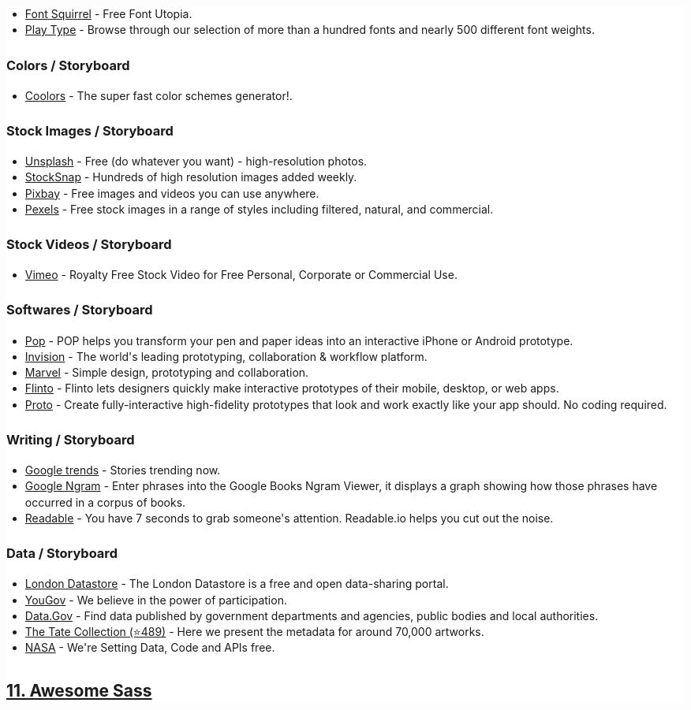 *   [Font Squirrel](https://www.fontsquirrel.com/) - Free Font Utopia.
*   [Play Type](https://playtype.com/) - Browse through our selection of more than a hundred fonts and nearly 500 different font weights.

### Colors / Storyboard

*   [Coolors](https://coolors.co/) - The super fast color schemes generator!.

### Stock Images / Storyboard

*   [Unsplash](https://unsplash.com/) - Free (do whatever you want) - high-resolution photos.
*   [StockSnap](https://stocksnap.io/) - Hundreds of high resolution images added weekly.
*   [Pixbay](https://pixabay.com/) - Free images and videos you can use anywhere.
*   [Pexels](https://www.pexels.com) - Free stock images in a range of styles including filtered, natural, and commercial.

### Stock Videos / Storyboard

*   [Vimeo](https://vimeo.com/channels/freestockfootage/) - Royalty Free Stock Video for Free Personal, Corporate or Commercial Use.

### Softwares / Storyboard

*   [Pop](https://marvelapp.com/pop/) - POP helps you transform your pen and paper ideas into an interactive iPhone or Android prototype.
*   [Invision](https://www.invisionapp.com/) - The world's leading prototyping, collaboration & workflow platform.
*   [Marvel](https://marvelapp.com/) - Simple design, prototyping and collaboration.
*   [Flinto](https://www.flinto.com/) - Flinto lets designers quickly make interactive prototypes of their mobile, desktop, or web apps.
*   [Proto](https://proto.io/) - Create fully-interactive high-fidelity prototypes that look and work exactly like your app should. No coding required.

### Writing / Storyboard

*   [Google trends](https://trends.google.com/trends/) - Stories trending now.
*   [Google Ngram](https://books.google.com/ngrams/) - Enter phrases into the Google Books Ngram Viewer, it displays a graph showing how those phrases have occurred in a corpus of books.
*   [Readable](https://readable.io/) - You have 7 seconds to grab someone's attention. Readable.io helps you cut out the noise.

### Data / Storyboard

*   [London Datastore](https://data.london.gov.uk/) - The London Datastore is a free and open data-sharing portal.
*   [YouGov](https://yougov.com/) - We believe in the power of participation.
*   [Data.Gov](https://data.gov.uk/) - Find data published by government departments and agencies, public bodies and local authorities.
*   [The Tate Collection (⭐489)](https://github.com/tategallery/collection) - Here we present the metadata for around 70,000 artworks.
*   [NASA](https://open.nasa.gov/open-data/) - We're Setting Data, Code and APIs free.

## [11. Awesome Sass](/content/Famolus/awesome-sass/week/README.md)

